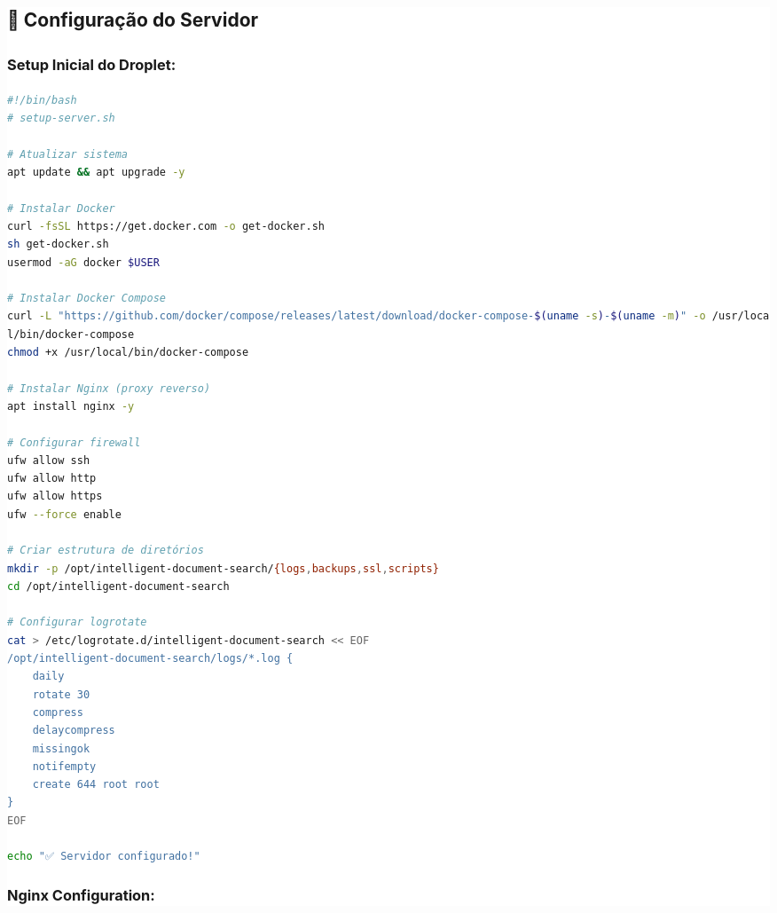 ## 🔧 **Configuração do Servidor**

### **Setup Inicial do Droplet:**

```bash
#!/bin/bash
# setup-server.sh

# Atualizar sistema
apt update && apt upgrade -y

# Instalar Docker
curl -fsSL https://get.docker.com -o get-docker.sh
sh get-docker.sh
usermod -aG docker $USER

# Instalar Docker Compose
curl -L "https://github.com/docker/compose/releases/latest/download/docker-compose-$(uname -s)-$(uname -m)" -o /usr/local/bin/docker-compose
chmod +x /usr/local/bin/docker-compose

# Instalar Nginx (proxy reverso)
apt install nginx -y

# Configurar firewall
ufw allow ssh
ufw allow http
ufw allow https
ufw --force enable

# Criar estrutura de diretórios
mkdir -p /opt/intelligent-document-search/{logs,backups,ssl,scripts}
cd /opt/intelligent-document-search

# Configurar logrotate
cat > /etc/logrotate.d/intelligent-document-search << EOF
/opt/intelligent-document-search/logs/*.log {
    daily
    rotate 30
    compress
    delaycompress
    missingok
    notifempty
    create 644 root root
}
EOF

echo "✅ Servidor configurado!"
```

### **Nginx Configuration:**
